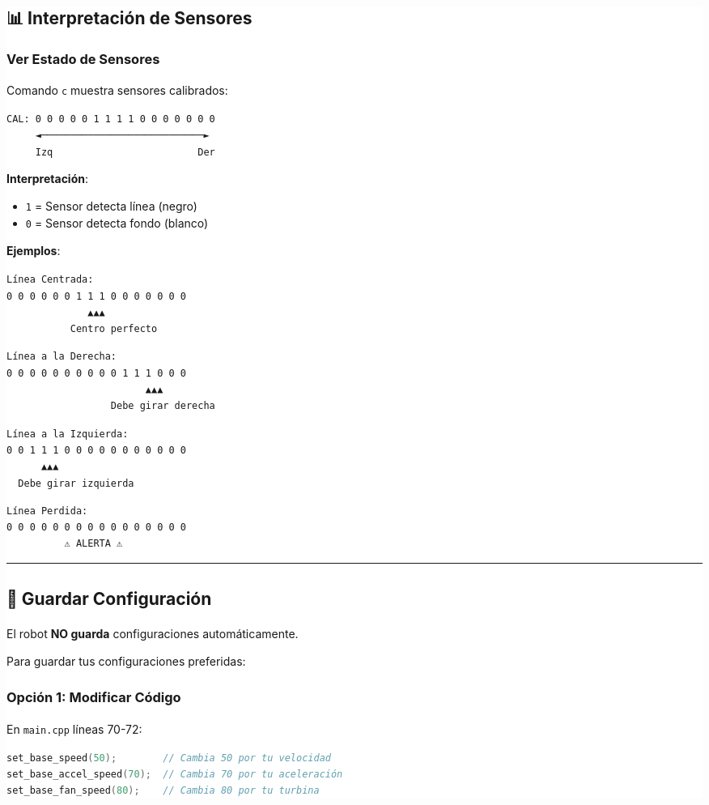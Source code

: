 ## 📊 Interpretación de Sensores

### Ver Estado de Sensores

Comando `c` muestra sensores calibrados:
```
CAL: 0 0 0 0 0 1 1 1 1 0 0 0 0 0 0 0
     ◄────────────────────────────►
     Izq                         Der
```

**Interpretación**:
- `1` = Sensor detecta línea (negro)
- `0` = Sensor detecta fondo (blanco)

**Ejemplos**:

```
Línea Centrada:
0 0 0 0 0 0 1 1 1 0 0 0 0 0 0 0
              ▲▲▲
           Centro perfecto
```

```
Línea a la Derecha:
0 0 0 0 0 0 0 0 0 0 1 1 1 0 0 0
                        ▲▲▲
                  Debe girar derecha
```

```
Línea a la Izquierda:
0 0 1 1 1 0 0 0 0 0 0 0 0 0 0 0
      ▲▲▲
  Debe girar izquierda
```

```
Línea Perdida:
0 0 0 0 0 0 0 0 0 0 0 0 0 0 0 0
          ⚠️ ALERTA ⚠️
```

---

## 💾 Guardar Configuración

El robot **NO guarda** configuraciones automáticamente.

Para guardar tus configuraciones preferidas:

### Opción 1: Modificar Código
En `main.cpp` líneas 70-72:
```cpp
set_base_speed(50);        // Cambia 50 por tu velocidad
set_base_accel_speed(70);  // Cambia 70 por tu aceleración
set_base_fan_speed(80);    // Cambia 80 por tu turbina
```
